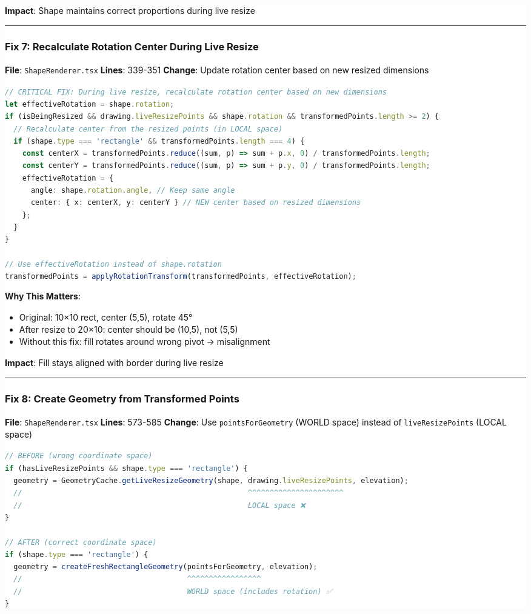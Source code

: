 **Impact**: Shape maintains correct proportions during live resize

---

### Fix 7: Recalculate Rotation Center During Live Resize

**File**: `ShapeRenderer.tsx`
**Lines**: 339-351
**Change**: Update rotation center based on new resized dimensions

```typescript
// CRITICAL FIX: During live resize, recalculate rotation center based on new dimensions
let effectiveRotation = shape.rotation;
if (isBeingResized && drawing.liveResizePoints && shape.rotation && transformedPoints.length >= 2) {
  // Recalculate center from the resized points (in LOCAL space)
  if (shape.type === 'rectangle' && transformedPoints.length === 4) {
    const centerX = transformedPoints.reduce((sum, p) => sum + p.x, 0) / transformedPoints.length;
    const centerY = transformedPoints.reduce((sum, p) => sum + p.y, 0) / transformedPoints.length;
    effectiveRotation = {
      angle: shape.rotation.angle, // Keep same angle
      center: { x: centerX, y: centerY } // NEW center based on resized dimensions
    };
  }
}

// Use effectiveRotation instead of shape.rotation
transformedPoints = applyRotationTransform(transformedPoints, effectiveRotation);
```

**Why This Matters**:
- Original: 10×10 rect, center (5,5), rotate 45°
- After resize to 20×10: center should be (10,5), not (5,5)
- Without this fix: fill rotates around wrong pivot → misalignment

**Impact**: Fill stays aligned with border during live resize

---

### Fix 8: Create Geometry from Transformed Points

**File**: `ShapeRenderer.tsx`
**Lines**: 573-585
**Change**: Use `pointsForGeometry` (WORLD space) instead of `liveResizePoints` (LOCAL space)

```typescript
// BEFORE (wrong coordinate space)
if (hasLiveResizePoints && shape.type === 'rectangle') {
  geometry = GeometryCache.getLiveResizeGeometry(shape, drawing.liveResizePoints, elevation);
  //                                                    ^^^^^^^^^^^^^^^^^^^^^^
  //                                                    LOCAL space ❌
}

// AFTER (correct coordinate space)
if (shape.type === 'rectangle') {
  geometry = createFreshRectangleGeometry(pointsForGeometry, elevation);
  //                                      ^^^^^^^^^^^^^^^^^
  //                                      WORLD space (includes rotation) ✅
}
```
